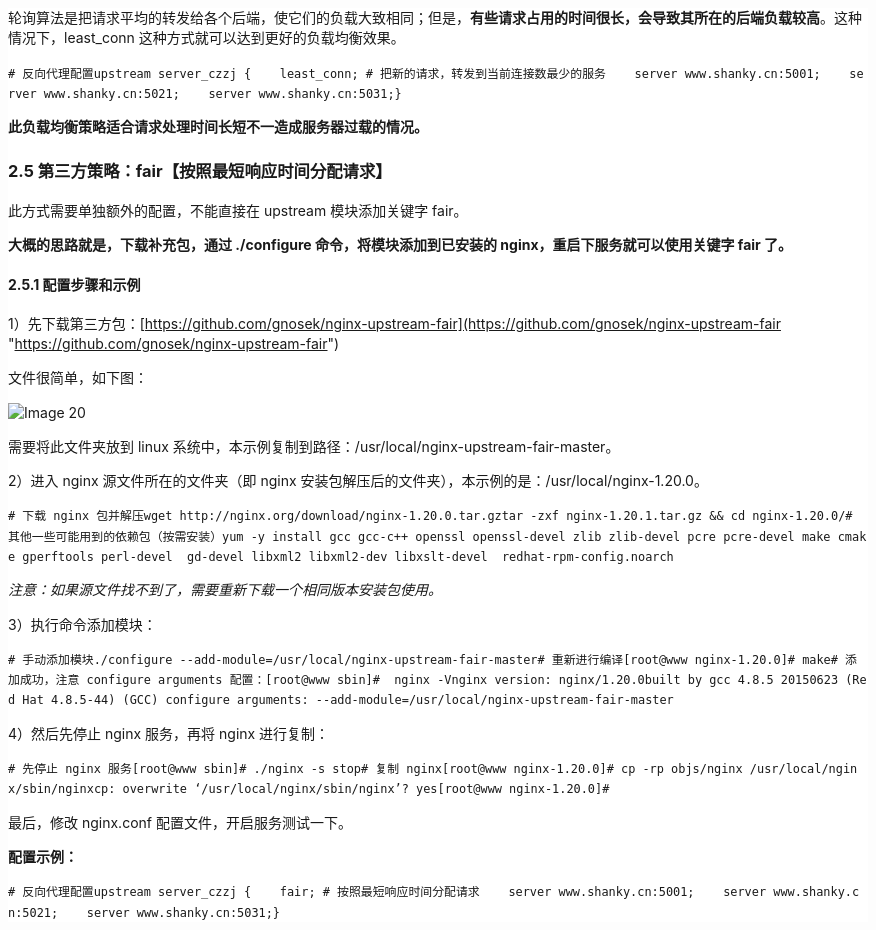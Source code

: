 轮询算法是把请求平均的转发给各个后端，使它们的负载大致相同；但是，**有些请求占用的时间很长，会导致其所在的后端负载较高**。这种情况下，least\_conn 这种方式就可以达到更好的负载均衡效果。

```nginx
# 反向代理配置upstream server_czzj {    least_conn; # 把新的请求，转发到当前连接数最少的服务    server www.shanky.cn:5001;    server www.shanky.cn:5021;    server www.shanky.cn:5031;}
```

**此负载均衡策略适合请求处理时间长短不一造成服务器过载的情况。**

### 2.5 第三方策略：fair【按照最短响应时间分配请求】

此方式需要单独额外的配置，不能直接在 upstream 模块添加关键字 fair。

**大概的思路就是，下载补充包，通过 ./configure 命令，将模块添加到已安装的 nginx，重启下服务就可以使用关键字 fair 了。**

#### 2.5.1 配置步骤和示例

1）先下载第三方包：[https://github.com/gnosek/nginx-upstream-fair](https://github.com/gnosek/nginx-upstream-fair "https://github.com/gnosek/nginx-upstream-fair")

文件很简单，如下图：

![Image 20](https://img2024.cnblogs.com/blog/1868241/202503/1868241-20250314183822886-1621270948.png)

需要将此文件夹放到 linux 系统中，本示例复制到路径：/usr/local/nginx-upstream-fair-master。

2）进入 nginx 源文件所在的文件夹（即 nginx 安装包解压后的文件夹），本示例的是：/usr/local/nginx-1.20.0。

```nginx
# 下载 nginx 包并解压wget http://nginx.org/download/nginx-1.20.0.tar.gztar -zxf nginx-1.20.1.tar.gz && cd nginx-1.20.0/# 其他一些可能用到的依赖包（按需安装）yum -y install gcc gcc-c++ openssl openssl-devel zlib zlib-devel pcre pcre-devel make cmake gperftools perl-devel  gd-devel libxml2 libxml2-dev libxslt-devel  redhat-rpm-config.noarch
```

_注意：如果源文件找不到了，需要重新下载一个相同版本安装包使用。_

3）执行命令添加模块：

```nginx
# 手动添加模块./configure --add-module=/usr/local/nginx-upstream-fair-master# 重新进行编译[root@www nginx-1.20.0]# make# 添加成功，注意 configure arguments 配置：[root@www sbin]#  nginx -Vnginx version: nginx/1.20.0built by gcc 4.8.5 20150623 (Red Hat 4.8.5-44) (GCC) configure arguments: --add-module=/usr/local/nginx-upstream-fair-master
```

4）然后先停止 nginx 服务，再将 nginx 进行复制：

```nginx
# 先停止 nginx 服务[root@www sbin]# ./nginx -s stop# 复制 nginx[root@www nginx-1.20.0]# cp -rp objs/nginx /usr/local/nginx/sbin/nginxcp: overwrite ‘/usr/local/nginx/sbin/nginx’? yes[root@www nginx-1.20.0]#
```

最后，修改 nginx.conf 配置文件，开启服务测试一下。

**配置示例：**

```nginx
# 反向代理配置upstream server_czzj {    fair; # 按照最短响应时间分配请求    server www.shanky.cn:5001;    server www.shanky.cn:5021;    server www.shanky.cn:5031;}
```
